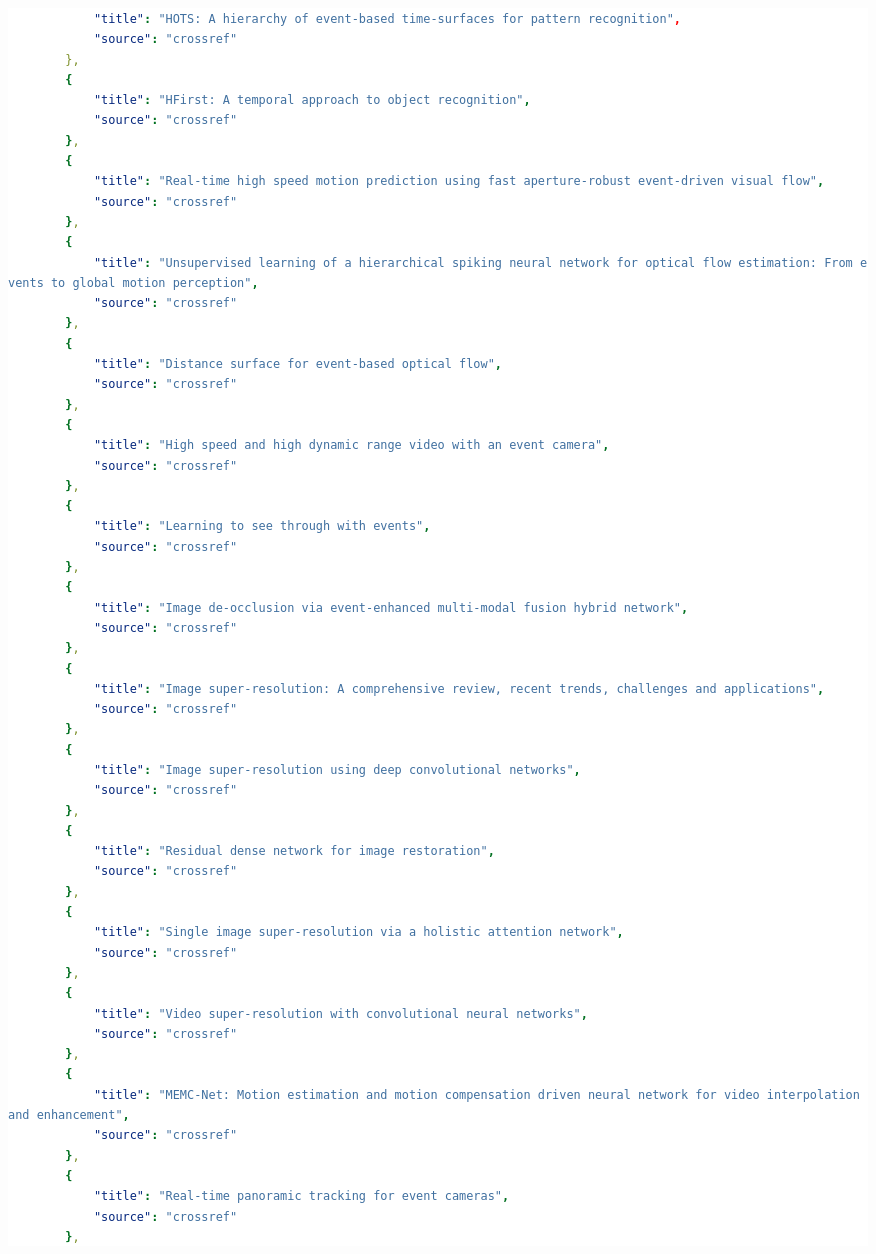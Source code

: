 ```yaml
            "title": "HOTS: A hierarchy of event-based time-surfaces for pattern recognition",
            "source": "crossref"
        },
        {
            "title": "HFirst: A temporal approach to object recognition",
            "source": "crossref"
        },
        {
            "title": "Real-time high speed motion prediction using fast aperture-robust event-driven visual flow",
            "source": "crossref"
        },
        {
            "title": "Unsupervised learning of a hierarchical spiking neural network for optical flow estimation: From events to global motion perception",
            "source": "crossref"
        },
        {
            "title": "Distance surface for event-based optical flow",
            "source": "crossref"
        },
        {
            "title": "High speed and high dynamic range video with an event camera",
            "source": "crossref"
        },
        {
            "title": "Learning to see through with events",
            "source": "crossref"
        },
        {
            "title": "Image de-occlusion via event-enhanced multi-modal fusion hybrid network",
            "source": "crossref"
        },
        {
            "title": "Image super-resolution: A comprehensive review, recent trends, challenges and applications",
            "source": "crossref"
        },
        {
            "title": "Image super-resolution using deep convolutional networks",
            "source": "crossref"
        },
        {
            "title": "Residual dense network for image restoration",
            "source": "crossref"
        },
        {
            "title": "Single image super-resolution via a holistic attention network",
            "source": "crossref"
        },
        {
            "title": "Video super-resolution with convolutional neural networks",
            "source": "crossref"
        },
        {
            "title": "MEMC-Net: Motion estimation and motion compensation driven neural network for video interpolation and enhancement",
            "source": "crossref"
        },
        {
            "title": "Real-time panoramic tracking for event cameras",
            "source": "crossref"
        },
```